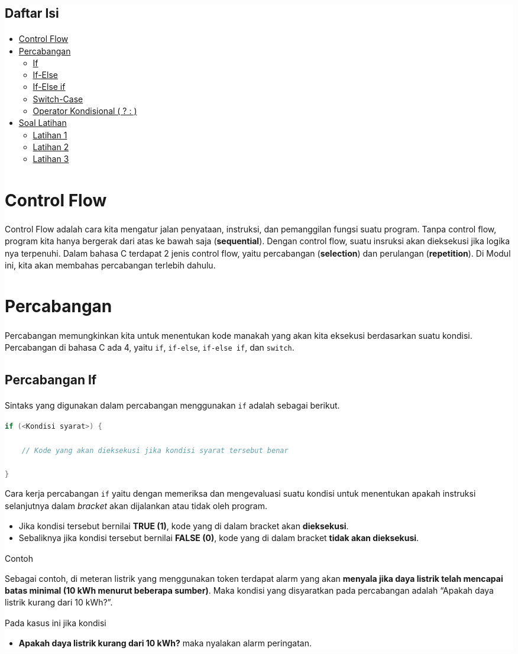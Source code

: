 ## Daftar Isi

- [Control Flow](#control-flow)
- [Percabangan](#percabangan)
    + [If](#percabangan-if)
    + [If-Else](#percabangan-if-else)
    + [If-Else if](#percabangan-if-elseif)
    + [Switch-Case](#percabangan-switch-case)
    + [Operator Kondisional ( ? : )](#operator-kondisional--)
- [Soal Latihan](#soal-latihan)
    + [Latihan 1](#latihan-1)
    + [Latihan 2](#latihan-2)
    + [Latihan 3](#latihan-3)


# Control Flow
Control Flow adalah cara kita mengatur jalan penyataan, instruksi, dan pemanggilan fungsi  suatu program. Tanpa control flow, program kita hanya bergerak dari atas ke bawah saja (**sequential**). Dengan control flow, suatu insruksi akan dieksekusi jika logika nya terpenuhi. Dalam bahasa C terdapat 2 jenis control flow, yaitu percabangan (**selection**) dan perulangan (**repetition**). Di Modul ini, kita akan membahas percabangan terlebih dahulu.

# Percabangan
Percabangan memungkinkan kita untuk menentukan kode manakah yang akan kita eksekusi berdasarkan suatu kondisi. Percabangan di bahasa C ada 4, yaitu `if`, `if-else`, `if-else if`, dan `switch`.

## Percabangan If

Sintaks yang digunakan dalam percabangan menggunakan `if` adalah sebagai berikut.

```c
if (<Kondisi syarat>) {

    // Kode yang akan dieksekusi jika kondisi syarat tersebut benar

}
```

Cara kerja percabangan `if` yaitu dengan memeriksa dan mengevaluasi suatu kondisi untuk menentukan apakah instruksi selanjutnya dalam _bracket_ akan dijalankan atau tidak oleh program.
- Jika kondisi tersebut bernilai **TRUE (1)**, kode yang di dalam bracket akan **dieksekusi**. 
- Sebaliknya jika kondisi tersebut bernilai **FALSE (0)**, kode yang di dalam bracket **tidak akan dieksekusi**.

Contoh

Sebagai contoh, di meteran listrik yang menggunakan token terdapat alarm yang akan **menyala jika daya listrik telah mencapai batas minimal (10 kWh menurut beberapa sumber)**. Maka kondisi yang disyaratkan pada percabangan adalah “Apakah daya listrik kurang dari 10 kWh?”.

Pada kasus ini jika kondisi
- **Apakah daya listrik kurang dari 10 kWh?** maka nyalakan alarm peringatan.
